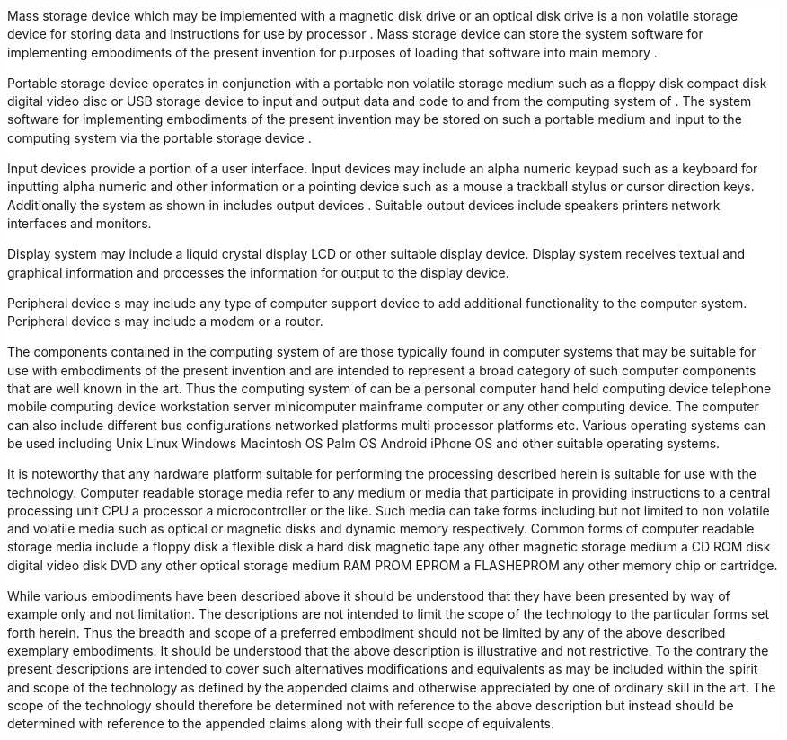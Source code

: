 Mass storage device which may be implemented with a magnetic disk drive or an optical disk drive is a non volatile storage device for storing data and instructions for use by processor . Mass storage device can store the system software for implementing embodiments of the present invention for purposes of loading that software into main memory .

Portable storage device operates in conjunction with a portable non volatile storage medium such as a floppy disk compact disk digital video disc or USB storage device to input and output data and code to and from the computing system of . The system software for implementing embodiments of the present invention may be stored on such a portable medium and input to the computing system via the portable storage device .

Input devices provide a portion of a user interface. Input devices may include an alpha numeric keypad such as a keyboard for inputting alpha numeric and other information or a pointing device such as a mouse a trackball stylus or cursor direction keys. Additionally the system as shown in includes output devices . Suitable output devices include speakers printers network interfaces and monitors.

Display system may include a liquid crystal display LCD or other suitable display device. Display system receives textual and graphical information and processes the information for output to the display device.

Peripheral device s may include any type of computer support device to add additional functionality to the computer system. Peripheral device s may include a modem or a router.

The components contained in the computing system of are those typically found in computer systems that may be suitable for use with embodiments of the present invention and are intended to represent a broad category of such computer components that are well known in the art. Thus the computing system of can be a personal computer hand held computing device telephone mobile computing device workstation server minicomputer mainframe computer or any other computing device. The computer can also include different bus configurations networked platforms multi processor platforms etc. Various operating systems can be used including Unix Linux Windows Macintosh OS Palm OS Android iPhone OS and other suitable operating systems.

It is noteworthy that any hardware platform suitable for performing the processing described herein is suitable for use with the technology. Computer readable storage media refer to any medium or media that participate in providing instructions to a central processing unit CPU a processor a microcontroller or the like. Such media can take forms including but not limited to non volatile and volatile media such as optical or magnetic disks and dynamic memory respectively. Common forms of computer readable storage media include a floppy disk a flexible disk a hard disk magnetic tape any other magnetic storage medium a CD ROM disk digital video disk DVD any other optical storage medium RAM PROM EPROM a FLASHEPROM any other memory chip or cartridge.

While various embodiments have been described above it should be understood that they have been presented by way of example only and not limitation. The descriptions are not intended to limit the scope of the technology to the particular forms set forth herein. Thus the breadth and scope of a preferred embodiment should not be limited by any of the above described exemplary embodiments. It should be understood that the above description is illustrative and not restrictive. To the contrary the present descriptions are intended to cover such alternatives modifications and equivalents as may be included within the spirit and scope of the technology as defined by the appended claims and otherwise appreciated by one of ordinary skill in the art. The scope of the technology should therefore be determined not with reference to the above description but instead should be determined with reference to the appended claims along with their full scope of equivalents.


